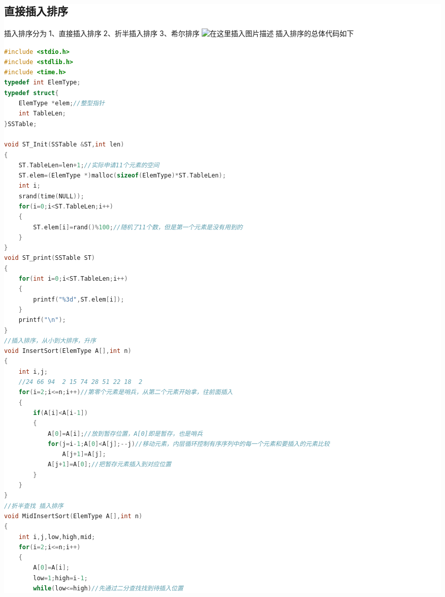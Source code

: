 ## 直接插入排序
插入排序分为
1、直接插入排序
2、折半插入排序
3、希尔排序
![在这里插入图片描述](https://img-blog.csdnimg.cn/056addcdcc6a450e92e03d90d1ac4591.png?x-oss-process=image/watermark,type_ZHJvaWRzYW5zZmFsbGJhY2s,shadow_50,text_Q1NETiBAUXVhbnR1bVlvdQ==,size_20,color_FFFFFF,t_70,g_se,x_16)
插入排序的总体代码如下

```cpp
#include <stdio.h>
#include <stdlib.h>
#include <time.h>
typedef int ElemType;
typedef struct{
	ElemType *elem;//整型指针
	int TableLen;
}SSTable;

void ST_Init(SSTable &ST,int len)
{
	ST.TableLen=len+1;//实际申请11个元素的空间
	ST.elem=(ElemType *)malloc(sizeof(ElemType)*ST.TableLen);
	int i;
	srand(time(NULL));
	for(i=0;i<ST.TableLen;i++)
	{
		ST.elem[i]=rand()%100;//随机了11个数，但是第一个元素是没有用到的
	}
}
void ST_print(SSTable ST)
{
	for(int i=0;i<ST.TableLen;i++)
	{
		printf("%3d",ST.elem[i]);
	}
	printf("\n");
}
//插入排序，从小到大排序，升序
void InsertSort(ElemType A[],int n)
{
	int i,j;
	//24 66 94  2 15 74 28 51 22 18  2
	for(i=2;i<=n;i++)//第零个元素是哨兵，从第二个元素开始拿，往前面插入
	{
		if(A[i]<A[i-1])
		{
			A[0]=A[i];//放到暂存位置，A[0]即是暂存，也是哨兵
			for(j=i-1;A[0]<A[j];--j)//移动元素，内层循环控制有序序列中的每一个元素和要插入的元素比较
				A[j+1]=A[j];
			A[j+1]=A[0];//把暂存元素插入到对应位置
		}
	}
}
//折半查找 插入排序
void MidInsertSort(ElemType A[],int n)
{
	int i,j,low,high,mid;
	for(i=2;i<=n;i++)
	{
		A[0]=A[i];
		low=1;high=i-1;
		while(low<=high)//先通过二分查找找到待插入位置
```
